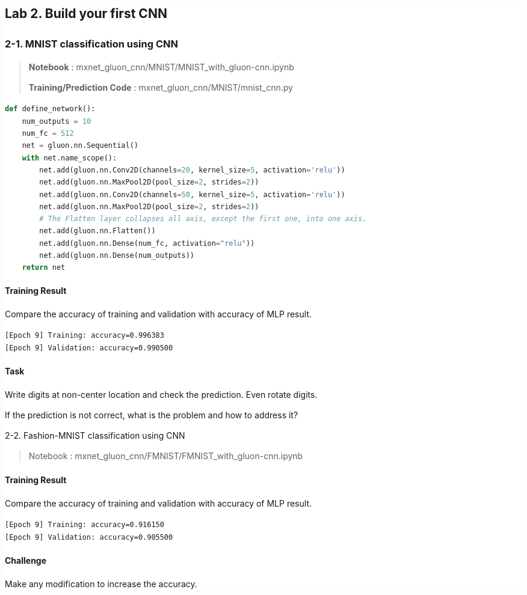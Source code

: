 ## **Lab 2. Build your first CNN**

### 2-1. MNIST classification using CNN

> **Notebook** : mxnet_gluon_cnn/MNIST/MNIST_with_gluon-cnn.ipynb
>
> **Training/Prediction Code** : mxnet_gluon_cnn/MNIST/mnist_cnn.py


````python
def define_network():
    num_outputs = 10
    num_fc = 512
    net = gluon.nn.Sequential()
    with net.name_scope():
        net.add(gluon.nn.Conv2D(channels=20, kernel_size=5, activation='relu'))
        net.add(gluon.nn.MaxPool2D(pool_size=2, strides=2))            
        net.add(gluon.nn.Conv2D(channels=50, kernel_size=5, activation='relu'))
        net.add(gluon.nn.MaxPool2D(pool_size=2, strides=2))
        # The Flatten layer collapses all axis, except the first one, into one axis.
        net.add(gluon.nn.Flatten())
        net.add(gluon.nn.Dense(num_fc, activation="relu"))
        net.add(gluon.nn.Dense(num_outputs))
    return net
````

#### Training Result

Compare the accuracy of training and validation with accuracy of MLP result.

````
[Epoch 9] Training: accuracy=0.996383
[Epoch 9] Validation: accuracy=0.990500
````

#### Task

Write digits at non-center location and check the prediction. Even rotate digits.

If the prediction is not correct, what is the problem and how to address it?

2-2. Fashion-MNIST classification using CNN

> Notebook : mxnet_gluon_cnn/FMNIST/FMNIST_with_gluon-cnn.ipynb

#### Training Result

Compare the accuracy of training and validation with accuracy of MLP result.

````
[Epoch 9] Training: accuracy=0.916150
[Epoch 9] Validation: accuracy=0.905500
````

#### Challenge

Make any modification to increase the accuracy.
